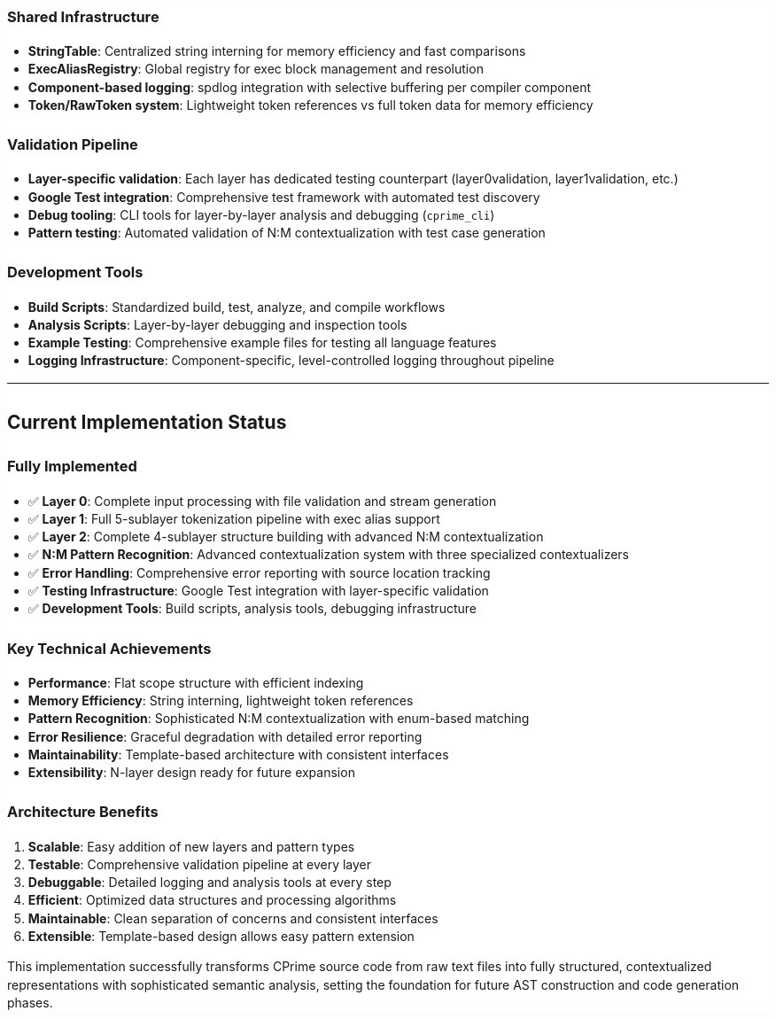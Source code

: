 ### **Shared Infrastructure**
- **StringTable**: Centralized string interning for memory efficiency and fast comparisons
- **ExecAliasRegistry**: Global registry for exec block management and resolution
- **Component-based logging**: spdlog integration with selective buffering per compiler component
- **Token/RawToken system**: Lightweight token references vs full token data for memory efficiency

### **Validation Pipeline**
- **Layer-specific validation**: Each layer has dedicated testing counterpart (layer0validation, layer1validation, etc.)
- **Google Test integration**: Comprehensive test framework with automated test discovery
- **Debug tooling**: CLI tools for layer-by-layer analysis and debugging (`cprime_cli`)
- **Pattern testing**: Automated validation of N:M contextualization with test case generation

### **Development Tools**
- **Build Scripts**: Standardized build, test, analyze, and compile workflows
- **Analysis Scripts**: Layer-by-layer debugging and inspection tools
- **Example Testing**: Comprehensive example files for testing all language features
- **Logging Infrastructure**: Component-specific, level-controlled logging throughout pipeline

---

## **Current Implementation Status**

### **Fully Implemented**
- ✅ **Layer 0**: Complete input processing with file validation and stream generation
- ✅ **Layer 1**: Full 5-sublayer tokenization pipeline with exec alias support  
- ✅ **Layer 2**: Complete 4-sublayer structure building with advanced N:M contextualization
- ✅ **N:M Pattern Recognition**: Advanced contextualization system with three specialized contextualizers
- ✅ **Error Handling**: Comprehensive error reporting with source location tracking
- ✅ **Testing Infrastructure**: Google Test integration with layer-specific validation
- ✅ **Development Tools**: Build scripts, analysis tools, debugging infrastructure

### **Key Technical Achievements**
- **Performance**: Flat scope structure with efficient indexing
- **Memory Efficiency**: String interning, lightweight token references
- **Pattern Recognition**: Sophisticated N:M contextualization with enum-based matching
- **Error Resilience**: Graceful degradation with detailed error reporting
- **Maintainability**: Template-based architecture with consistent interfaces
- **Extensibility**: N-layer design ready for future expansion

### **Architecture Benefits**
1. **Scalable**: Easy addition of new layers and pattern types
2. **Testable**: Comprehensive validation pipeline at every layer
3. **Debuggable**: Detailed logging and analysis tools at every step
4. **Efficient**: Optimized data structures and processing algorithms  
5. **Maintainable**: Clean separation of concerns and consistent interfaces
6. **Extensible**: Template-based design allows easy pattern extension

This implementation successfully transforms CPrime source code from raw text files into fully structured, contextualized representations with sophisticated semantic analysis, setting the foundation for future AST construction and code generation phases.